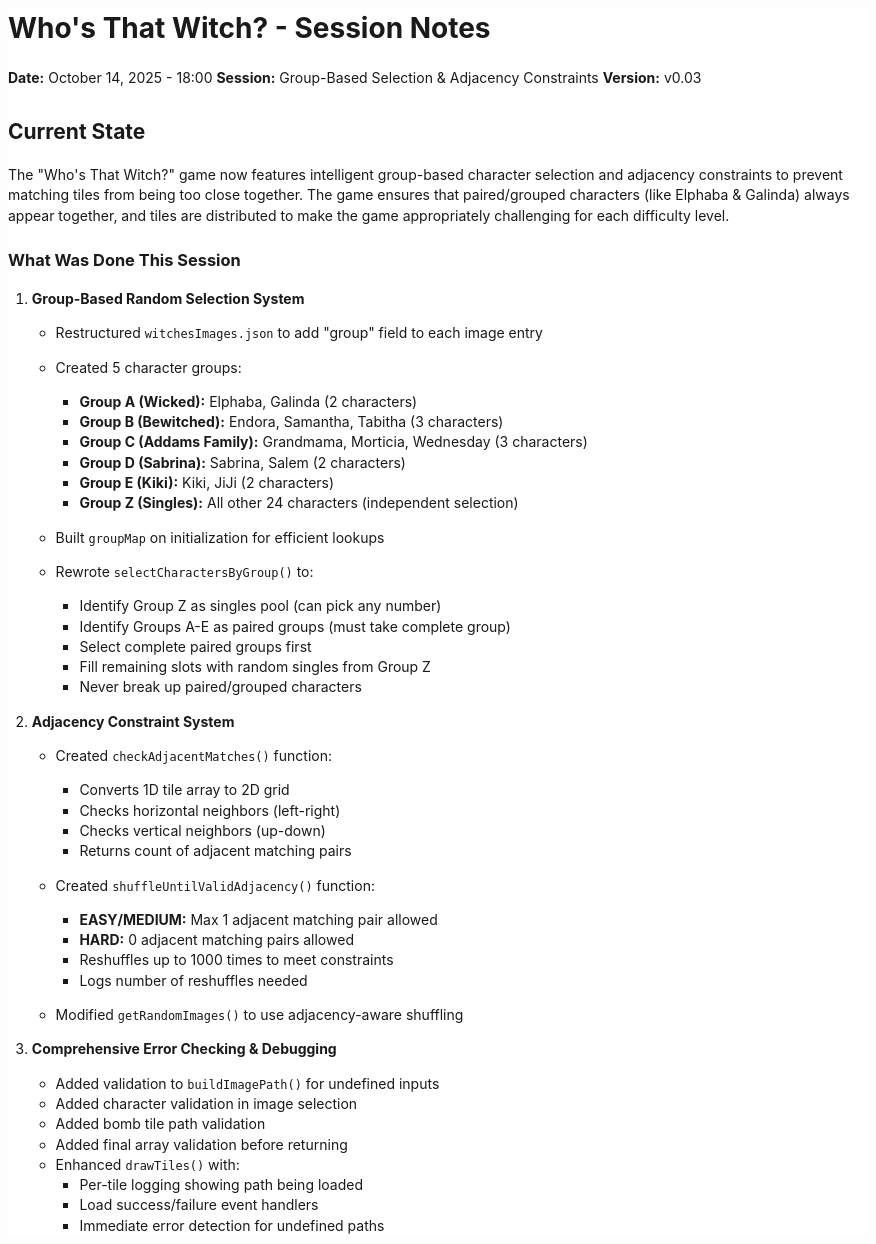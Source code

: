 # Who's That Witch? - Session Notes
**Date:** October 14, 2025 - 18:00
**Session:** Group-Based Selection & Adjacency Constraints
**Version:** v0.03

## Current State

The "Who's That Witch?" game now features intelligent group-based character selection and adjacency constraints to prevent matching tiles from being too close together. The game ensures that paired/grouped characters (like Elphaba & Galinda) always appear together, and tiles are distributed to make the game appropriately challenging for each difficulty level.

### What Was Done This Session

1. **Group-Based Random Selection System**
   - Restructured `witchesImages.json` to add "group" field to each image entry
   - Created 5 character groups:
     - **Group A (Wicked):** Elphaba, Galinda (2 characters)
     - **Group B (Bewitched):** Endora, Samantha, Tabitha (3 characters)
     - **Group C (Addams Family):** Grandmama, Morticia, Wednesday (3 characters)
     - **Group D (Sabrina):** Sabrina, Salem (2 characters)
     - **Group E (Kiki):** Kiki, JiJi (2 characters)
     - **Group Z (Singles):** All other 24 characters (independent selection)

   - Built `groupMap` on initialization for efficient lookups
   - Rewrote `selectCharactersByGroup()` to:
     - Identify Group Z as singles pool (can pick any number)
     - Identify Groups A-E as paired groups (must take complete group)
     - Select complete paired groups first
     - Fill remaining slots with random singles from Group Z
     - Never break up paired/grouped characters

2. **Adjacency Constraint System**
   - Created `checkAdjacentMatches()` function:
     - Converts 1D tile array to 2D grid
     - Checks horizontal neighbors (left-right)
     - Checks vertical neighbors (up-down)
     - Returns count of adjacent matching pairs

   - Created `shuffleUntilValidAdjacency()` function:
     - **EASY/MEDIUM:** Max 1 adjacent matching pair allowed
     - **HARD:** 0 adjacent matching pairs allowed
     - Reshuffles up to 1000 times to meet constraints
     - Logs number of reshuffles needed

   - Modified `getRandomImages()` to use adjacency-aware shuffling

3. **Comprehensive Error Checking & Debugging**
   - Added validation to `buildImagePath()` for undefined inputs
   - Added character validation in image selection
   - Added bomb tile path validation
   - Added final array validation before returning
   - Enhanced `drawTiles()` with:
     - Per-tile logging showing path being loaded
     - Load success/failure event handlers
     - Immediate error detection for undefined paths
